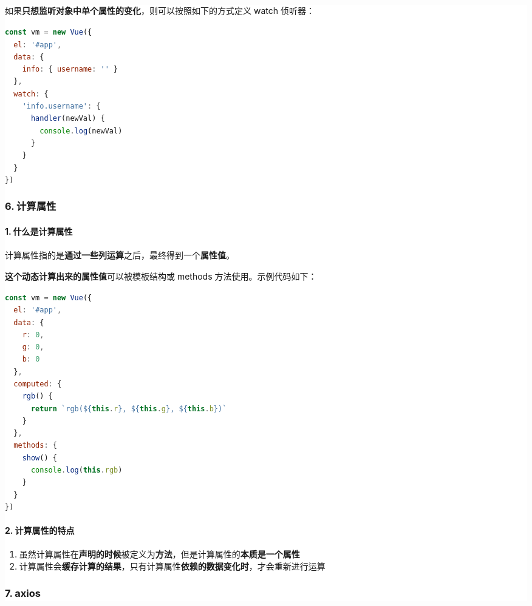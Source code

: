 如果**只想监听对象中单个属性的变化**，则可以按照如下的方式定义 watch 侦听器：

```javascript
const vm = new Vue({
  el: '#app',
  data: {
    info: { username: '' }
  },
  watch: {
    'info.username': {
      handler(newVal) {
        console.log(newVal)
      }
    }
  }
})
```

### 6. 计算属性

#### 1. 什么是计算属性

计算属性指的是**通过一些列运算**之后，最终得到一个**属性值**。

**这个动态计算出来的属性值**可以被模板结构或 methods 方法使用。示例代码如下：

```javascript
const vm = new Vue({
  el: '#app',
  data: {
    r: 0,
    g: 0,
    b: 0
  },
  computed: {
    rgb() {
      return `rgb(${this.r}, ${this.g}, ${this.b})`
    }
  },
  methods: {
    show() {
      console.log(this.rgb)
    }
  }
})
```

#### 2. 计算属性的特点

1. 虽然计算属性在**声明的时候**被定义为**方法**，但是计算属性的**本质是一个属性**
2. 计算属性会**缓存计算的结果**，只有计算属性**依赖的数据变化时**，才会重新进行运算

### 7. axios
